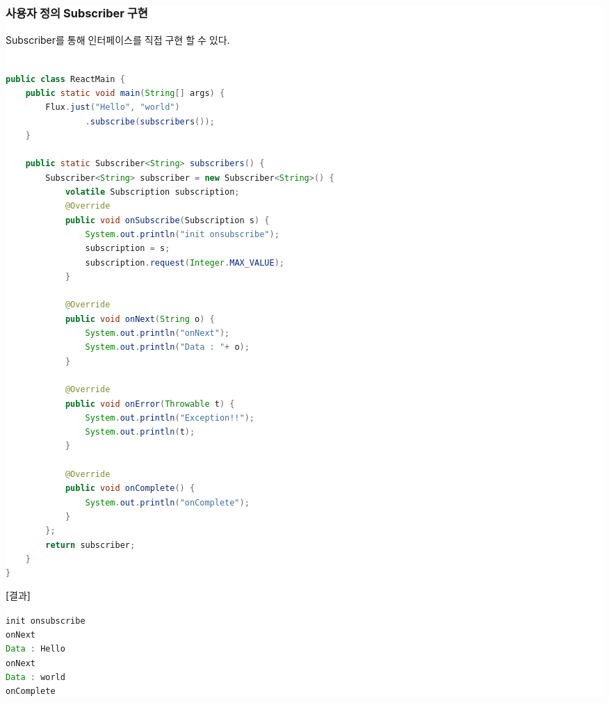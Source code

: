 ### 사용자 정의 Subscriber 구현

Subscriber를 통해 인터페이스를 직접 구현 할 수 있다.

```java

public class ReactMain {
    public static void main(String[] args) {
        Flux.just("Hello", "world")
                .subscribe(subscribers());
    }

    public static Subscriber<String> subscribers() {
        Subscriber<String> subscriber = new Subscriber<String>() {
            volatile Subscription subscription;
            @Override
            public void onSubscribe(Subscription s) {
                System.out.println("init onsubscribe");
                subscription = s;
                subscription.request(Integer.MAX_VALUE);
            }

            @Override
            public void onNext(String o) {
                System.out.println("onNext");
                System.out.println("Data : "+ o);
            }

            @Override
            public void onError(Throwable t) {
                System.out.println("Exception!!");
                System.out.println(t);
            }

            @Override
            public void onComplete() {
                System.out.println("onComplete");
            }
        };
        return subscriber;
    }
}
```

[결과]
```java
init onsubscribe
onNext
Data : Hello
onNext
Data : world
onComplete
```
